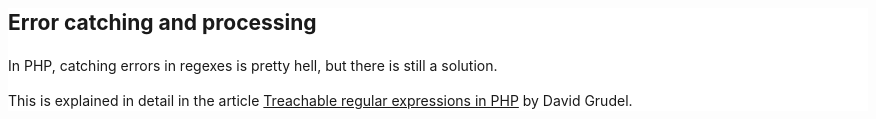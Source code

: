 Error catching and processing
-----------------------------

In PHP, catching errors in regexes is pretty hell, but there is still a solution.

This is explained in detail in the article <a href="https://phpfashion.com/zradne-regularni-vyrazy-v-php">Treachable regular expressions in PHP</a> by David Grudel.
